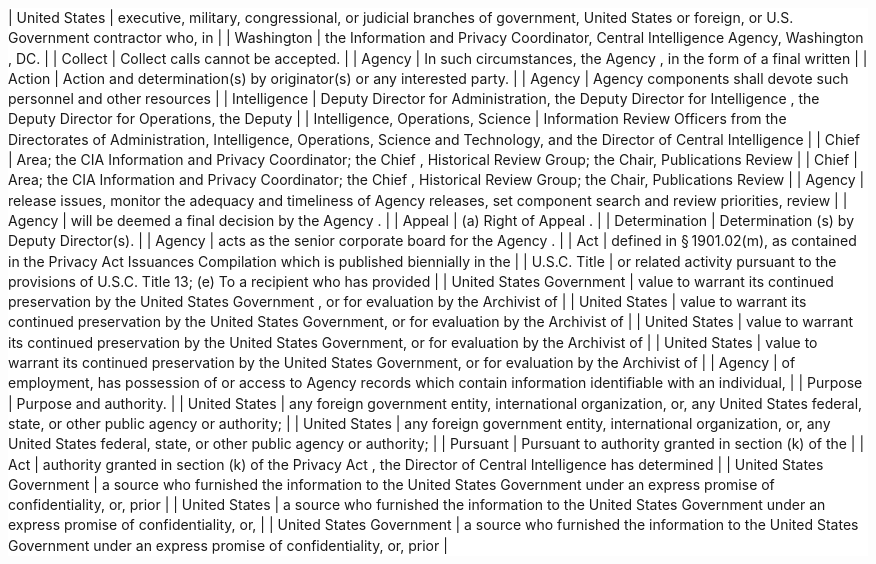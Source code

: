 | United States                     | executive, military, congressional, or judicial branches of government, United States or foreign, or U.S. Government contractor who, in                         |
| Washington                        | the Information and Privacy Coordinator, Central Intelligence Agency, Washington , DC.                                                                          |
| Collect                           | Collect  calls cannot be accepted.                                                                                                                              |
| Agency                            | In such circumstances, the  Agency , in the form of a final written                                                                                             |
| Action                            | Action  and determination(s) by originator(s) or any interested party.                                                                                          |
| Agency                            | Agency components shall devote such personnel and other resources                                                                                               |
| Intelligence                      | Deputy Director for Administration, the Deputy Director for Intelligence , the Deputy Director for Operations, the Deputy                                       |
| Intelligence, Operations, Science | Information Review Officers from the Directorates of Administration, Intelligence, Operations, Science and Technology, and the Director of Central Intelligence |
| Chief                             | Area; the CIA Information and Privacy Coordinator; the Chief , Historical Review Group; the Chair, Publications Review                                          |
| Chief                             | Area; the CIA Information and Privacy Coordinator; the Chief , Historical Review Group; the Chair, Publications Review                                          |
| Agency                            | release issues, monitor the adequacy and timeliness of Agency releases, set component search and review priorities, review                                      |
| Agency                            | will be deemed a final decision by the Agency .                                                                                                                 |
| Appeal                            | (a) Right of  Appeal .                                                                                                                                          |
| Determination                     | Determination (s) by Deputy Director(s).                                                                                                                        |
| Agency                            | acts as the senior corporate board for the Agency .                                                                                                             |
| Act                               | defined in &#167;&#8201;1901.02(m), as contained in the Privacy Act Issuances Compilation which is published biennially in the                                  |
| U.S.C. Title                      | or related activity pursuant to the provisions of U.S.C. Title 13; (e) To a recipient who has provided                                                          |
| United States Government          | value to warrant its continued preservation by the United States Government , or for evaluation by the Archivist of                                             |
| United States                     | value to warrant its continued preservation by the United States Government, or for evaluation by the Archivist of                                              |
| United States                     | value to warrant its continued preservation by the United States Government, or for evaluation by the Archivist of                                              |
| United States                     | value to warrant its continued preservation by the United States Government, or for evaluation by the Archivist of                                              |
| Agency                            | of employment, has possession of or access to Agency records which contain information identifiable with an individual,                                         |
| Purpose                           | Purpose  and authority.                                                                                                                                         |
| United States                     | any foreign government entity, international organization, or, any United States federal, state, or other public agency or authority;                           |
| United States                     | any foreign government entity, international organization, or, any United States federal, state, or other public agency or authority;                           |
| Pursuant                          | Pursuant to authority granted in section (k) of the                                                                                                             |
| Act                               | authority granted in section (k) of the Privacy Act , the Director of Central Intelligence has determined                                                       |
| United States Government          | a source who furnished the information to the United States Government under an express promise of confidentiality, or, prior                                   |
| United States                     | a source who furnished the information to the United States Government under an express promise of confidentiality, or,                                         |
| United States Government          | a source who furnished the information to the United States Government under an express promise of confidentiality, or, prior                                   |